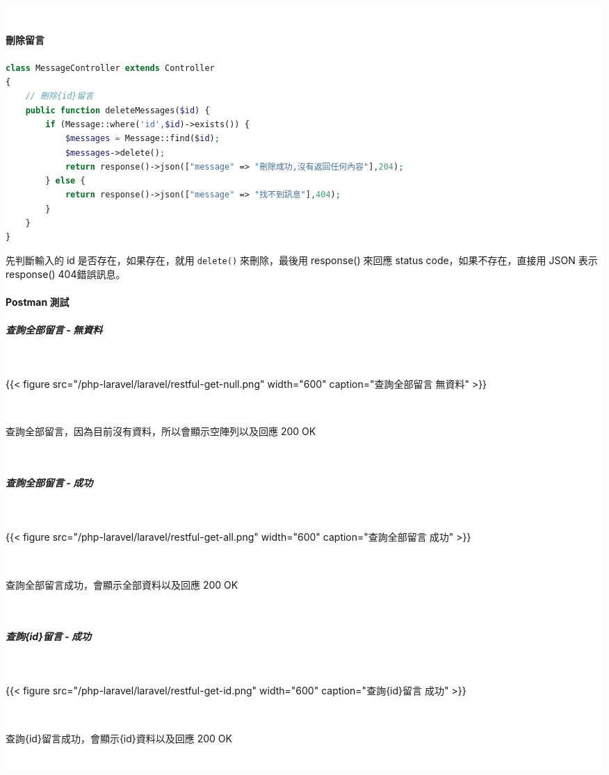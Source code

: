 <br>

#### 刪除留言
```php
class MessageController extends Controller
{
    // 刪除{id}留言
    public function deleteMessages($id) {
        if (Message::where('id',$id)->exists()) {
            $messages = Message::find($id);
            $messages->delete();
            return response()->json(["message" => "刪除成功,沒有返回任何內容"],204);
        } else {
            return response()->json(["message" => "找不到訊息"],404);
        }
    }
}
```
先判斷輸入的 id 是否存在，如果存在，就用 `delete()` 來刪除，最後用 response() 來回應 status code，如果不存在，直接用 JSON 表示 response() 404錯誤訊息。

#### Postman 測試

##### 查詢全部留言 - 無資料

<br>

{{< figure src="/php-laravel/laravel/restful-get-null.png" width="600" caption="查詢全部留言 無資料" >}}

<br>

查詢全部留言，因為目前沒有資料，所以會顯示空陣列以及回應 200 OK

<br>

##### 查詢全部留言 - 成功

<br>

{{< figure src="/php-laravel/laravel/restful-get-all.png" width="600" caption="查詢全部留言 成功" >}}

<br>

查詢全部留言成功，會顯示全部資料以及回應 200 OK

<br>

##### 查詢{id}留言 - 成功

<br>

{{< figure src="/php-laravel/laravel/restful-get-id.png" width="600" caption="查詢{id}留言 成功" >}}

<br>

查詢{id}留言成功，會顯示{id}資料以及回應 200 OK

<br>
